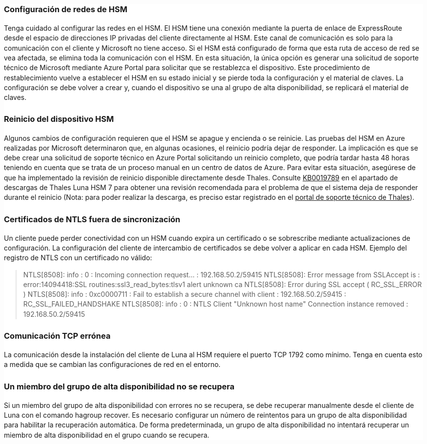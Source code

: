 ### <a name="hsm-networking-configuration"></a>Configuración de redes de HSM

Tenga cuidado al configurar las redes en el HSM.  El HSM tiene una conexión mediante la puerta de enlace de ExpressRoute desde el espacio de direcciones IP privadas del cliente directamente al HSM.  Este canal de comunicación es solo para la comunicación con el cliente y Microsoft no tiene acceso. Si el HSM está configurado de forma que esta ruta de acceso de red se vea afectada, se elimina toda la comunicación con el HSM.  En esta situación, la única opción es generar una solicitud de soporte técnico de Microsoft mediante Azure Portal para solicitar que se restablezca el dispositivo. Este procedimiento de restablecimiento vuelve a establecer el HSM en su estado inicial y se pierde toda la configuración y el material de claves.  La configuración se debe volver a crear y, cuando el dispositivo se una al grupo de alta disponibilidad, se replicará el material de claves.  

### <a name="hsm-device-reboot"></a>Reinicio del dispositivo HSM

Algunos cambios de configuración requieren que el HSM se apague y encienda o se reinicie. Las pruebas del HSM en Azure realizadas por Microsoft determinaron que, en algunas ocasiones, el reinicio podría dejar de responder. La implicación es que se debe crear una solicitud de soporte técnico en Azure Portal solicitando un reinicio completo, que podría tardar hasta 48 horas teniendo en cuenta que se trata de un proceso manual en un centro de datos de Azure.  Para evitar esta situación, asegúrese de que ha implementado la revisión de reinicio disponible directamente desde Thales. Consulte [KB0019789](https://supportportal.gemalto.com/csm?sys_kb_id=d66911e2db4ffbc0d298728dae9619b0&id=kb_article_view&sysparm_rank=1&sysparm_tsqueryId=d568c35bdb9a4850d6b31f3b4b96199e&sysparm_article=KB0019789) en el apartado de descargas de Thales Luna HSM 7 para obtener una revisión recomendada para el problema de que el sistema deja de responder durante el reinicio (Nota: para poder realizar la descarga, es preciso estar registrado en el [portal de soporte técnico de Thales](https://supportportal.thalesgroup.com/csm)).

### <a name="ntls-certificates-out-of-sync"></a>Certificados de NTLS fuera de sincronización
Un cliente puede perder conectividad con un HSM cuando expira un certificado o se sobrescribe mediante actualizaciones de configuración. La configuración del cliente de intercambio de certificados se debe volver a aplicar en cada HSM.
Ejemplo del registro de NTLS con un certificado no válido:

> NTLS[8508]: info : 0 : Incoming connection request... : 192.168.50.2/59415 NTLS[8508]: Error message from SSLAccept is : error:14094418:SSL routines:ssl3_read_bytes:tlsv1 alert unknown ca NTLS[8508]: Error during SSL accept ( RC_SSL_ERROR ) NTLS[8508]: info : 0xc0000711 : Fail to establish a secure channel with client : 192.168.50.2/59415 : RC_SSL_FAILED_HANDSHAKE NTLS[8508]: info : 0 : NTLS Client "Unknown host name" Connection instance removed : 192.168.50.2/59415

### <a name="failed-tcp-communication"></a>Comunicación TCP errónea

La comunicación desde la instalación del cliente de Luna al HSM requiere el puerto TCP 1792 como mínimo. Tenga en cuenta esto a medida que se cambian las configuraciones de red en el entorno.

### <a name="failed-ha-group-member-doesnt-recover"></a>Un miembro del grupo de alta disponibilidad no se recupera

Si un miembro del grupo de alta disponibilidad con errores no se recupera, se debe recuperar manualmente desde el cliente de Luna con el comando hagroup recover.
Es necesario configurar un número de reintentos para un grupo de alta disponibilidad para habilitar la recuperación automática. De forma predeterminada, un grupo de alta disponibilidad no intentará recuperar un miembro de alta disponibilidad en el grupo cuando se recupera.
